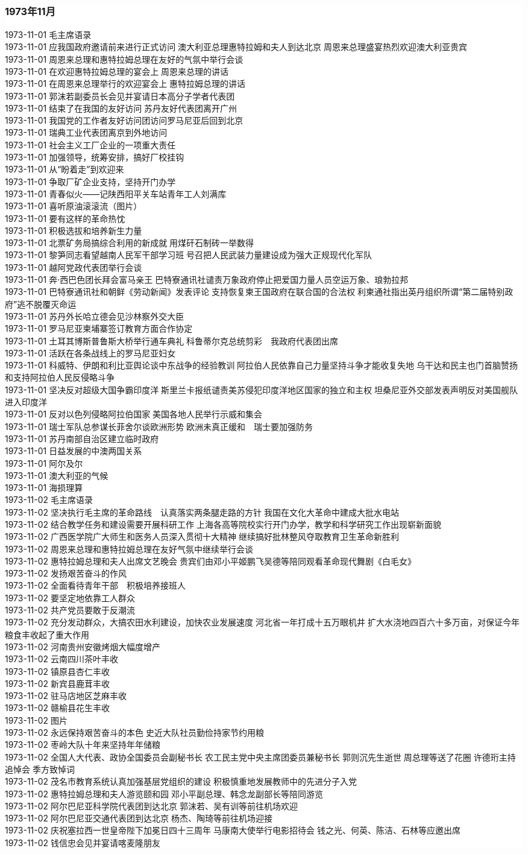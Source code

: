 ### 1973年11月  
1973-11-01 毛主席语录  
1973-11-01 应我国政府邀请前来进行正式访问  澳大利亚总理惠特拉姆和夫人到达北京  周恩来总理盛宴热烈欢迎澳大利亚贵宾  
1973-11-01 周恩来总理和惠特拉姆总理在友好的气氛中举行会谈  
1973-11-01 在欢迎惠特拉姆总理的宴会上  周恩来总理的讲话  
1973-11-01 在周恩来总理举行的欢迎宴会上  惠特拉姆总理的讲话  
1973-11-01 郭沫若副委员长会见并宴请日本高分子学者代表团  
1973-11-01 结束了在我国的友好访问  苏丹友好代表团离开广州  
1973-11-01 我国党的工作者友好访问团访问罗马尼亚后回到北京  
1973-11-01 瑞典工业代表团离京到外地访问  
1973-11-01 社会主义工厂企业的一项重大责任  
1973-11-01 加强领导，统筹安排，搞好厂校挂钩  
1973-11-01 从“盼着走”到欢迎来  
1973-11-01 争取厂矿企业支持，坚持开门办学  
1973-11-01 青春似火——记陕西阳平关车站青年工人刘满库  
1973-11-01 喜听原油滚滚流（图片）  
1973-11-01 要有这样的革命热忱  
1973-11-01 积极选拔和培养新生力量  
1973-11-01 北票矿务局搞综合利用的新成就  用煤矸石制砖一举数得  
1973-11-01 黎笋同志看望越南人民军干部学习班  号召把人民武装力量建设成为强大正规现代化军队  
1973-11-01 越阿党政代表团举行会谈  
1973-11-01 奔·西巴色团长拜会富马亲王  巴特寮通讯社谴责万象政府停止把爱国力量人员空运万象、琅勃拉邦  
1973-11-01 巴特寮通讯社和朝鲜《劳动新闻》发表评论  支持恢复柬王国政府在联合国的合法权  利柬通社指出英丹组织所谓“第二届特别政府”逃不脱覆灭命运  
1973-11-01 苏丹外长哈立德会见沙林察外交大臣  
1973-11-01 罗马尼亚柬埔寨签订教育方面合作协定  
1973-11-01 土耳其博斯普鲁斯大桥举行通车典礼  科鲁蒂尔克总统剪彩　我政府代表团出席  
1973-11-01 活跃在各条战线上的罗马尼亚妇女  
1973-11-01 科威特、伊朗和利比亚舆论谈中东战争的经验教训  阿拉伯人民依靠自己力量坚持斗争才能收复失地  乌干达和民主也门首脑赞扬和支持阿拉伯人民反侵略斗争  
1973-11-01 坚决反对超级大国争霸印度洋  斯里兰卡报纸谴责美苏侵犯印度洋地区国家的独立和主权  坦桑尼亚外交部发表声明反对美国舰队进入印度洋  
1973-11-01 反对以色列侵略阿拉伯国家  美国各地人民举行示威和集会  
1973-11-01 瑞士军队总参谋长菲舍尔谈欧洲形势  欧洲未真正缓和　瑞士要加强防务  
1973-11-01 苏丹南部自治区建立临时政府  
1973-11-01 日益发展的中澳两国关系  
1973-11-01 阿尔及尔  
1973-11-01 澳大利亚的气候  
1973-11-01 海损理算  
1973-11-02 毛主席语录  
1973-11-02 坚决执行毛主席的革命路线　认真落实两条腿走路的方针  我国在文化大革命中建成大批水电站  
1973-11-02 结合教学任务和建设需要开展科研工作  上海各高等院校实行开门办学，教学和科学研究工作出现崭新面貌  
1973-11-02 广西医学院广大师生和医务人员深入贯彻十大精神  继续搞好批林整风夺取教育卫生革命新胜利  
1973-11-02 周恩来总理和惠特拉姆总理在友好气氛中继续举行会谈  
1973-11-02 惠特拉姆总理和夫人出席文艺晚会  贵宾们由邓小平姬鹏飞吴德等陪同观看革命现代舞剧《白毛女》  
1973-11-02 发扬艰苦奋斗的作风  
1973-11-02 全面看待青年干部　积极培养接班人  
1973-11-02 要坚定地依靠工人群众  
1973-11-02 共产党员要敢于反潮流  
1973-11-02 充分发动群众，大搞农田水利建设，加快农业发展速度  河北省一年打成十五万眼机井  扩大水浇地四百六十多万亩，对保证今年粮食丰收起了重大作用  
1973-11-02 河南贵州安徽烤烟大幅度增产  
1973-11-02 云南四川茶叶丰收  
1973-11-02 镇原县杏仁丰收  
1973-11-02 新宾县鹿茸丰收  
1973-11-02 驻马店地区芝麻丰收  
1973-11-02 赣榆县花生丰收  
1973-11-02 图片  
1973-11-02 永远保持艰苦奋斗的本色  史近大队社员勤俭持家节约用粮  
1973-11-02 枣岭大队十年来坚持年年储粮  
1973-11-02 全国人大代表、政协全国委员会副秘书长  农工民主党中央主席团委员兼秘书长  郭则沉先生逝世  周总理等送了花圈  许德珩主持追悼会  季方致悼词  
1973-11-02 茂名市教育系统认真加强基层党组织的建设  积极慎重地发展教师中的先进分子入党  
1973-11-02 惠特拉姆总理和夫人游览颐和园  邓小平副总理、韩念龙副部长等陪同游览  
1973-11-02 阿尔巴尼亚科学院代表团到达北京  郭沫若、吴有训等前往机场欢迎  
1973-11-02 阿尔巴尼亚交通代表团到达北京  杨杰、陶琦等前往机场迎接  
1973-11-02 庆祝塞拉西一世皇帝陛下加冕日四十三周年  马康南大使举行电影招待会  钱之光、何英、陈洁、石林等应邀出席  
1973-11-02 钱信忠会见并宴请喀麦隆朋友  
